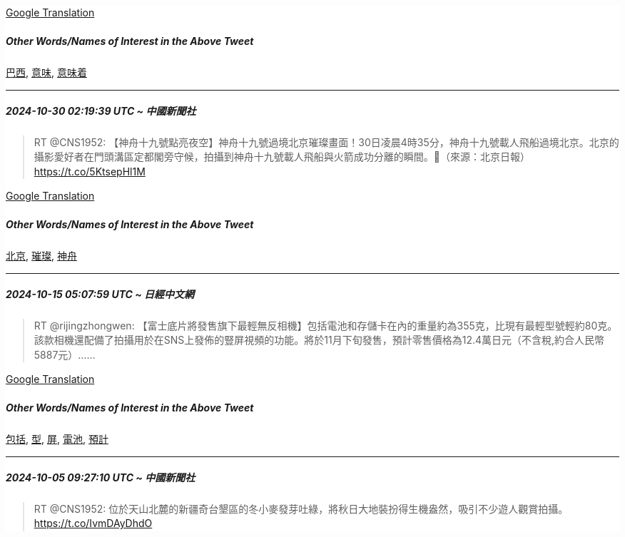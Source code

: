 [Google Translation](https://translate.google.com/?hi=en&tab=TT&sl=zh-CN&tl=en&op=translate&text=RT+%40CNS1952%3A+%E4%B8%89%E5%80%8B%E5%B9%B4%E8%BC%95%E7%9A%84%E5%B7%B4%E8%A5%BF%E5%A5%B3%E5%AD%A9%E9%87%8D%E6%BA%AB%E4%BA%86%E5%A5%B9%E5%80%91%E5%9C%A8%E4%B8%AD%E5%9C%8B%E6%8B%8D%E6%94%9D%E7%B4%80%E9%8C%84%E7%89%87%E7%9A%84%E7%B6%93%E6%AD%B7%E3%80%82%E5%A5%B9%E5%80%91%E4%BB%A5%E4%B8%80%E7%A8%AE%E8%BC%95%E9%AC%86%E7%9A%84%E6%96%B9%E5%BC%8F%E8%AB%87%E8%B5%B7%E6%9C%9F%E9%96%93%E5%BB%BA%E7%AB%8B%E8%B5%B7%E7%9A%84%E5%8F%8B%E6%83%85%E5%92%8C%E9%81%87%E5%88%B0%E7%9A%84%E9%9A%9C%E7%A4%99%EF%BC%8C%E6%8E%A2%E8%A8%8E%E4%BA%86%E5%81%9A%E4%B8%80%E9%83%A8%E5%BD%B1%E7%89%87%E7%A9%B6%E7%AB%9F%E6%84%8F%E5%91%B3%E7%9D%80%E4%BB%80%E9%BA%BC%E3%80%82%23%E5%85%89%E5%BD%B1%E6%95%85%E4%BA%8B%E6%9C%83+%23%E7%9C%8B%E4%B8%AD%E5%9C%8B+https%3A%2F%2Ft.co%2FXM51b3w81I)
##### Other Words/Names of Interest in the Above Tweet
[巴西](巴西.md), [意味](意味.md), [意味着](意味着.md)
___
##### 2024-10-30 02:19:39 UTC ~ 中國新聞社
> RT @CNS1952: 【神舟十九號點亮夜空】神舟十九號過境北京璀璨畫面！30日凌晨4時35分，神舟十九號載人飛船過境北京。北京的攝影愛好者在門頭溝區定都閣旁守候，拍攝到神舟十九號載人飛船與火箭成功分離的瞬間。💫（來源：北京日報） https://t.co/5KtsepHl1M

[Google Translation](https://translate.google.com/?hi=en&tab=TT&sl=zh-CN&tl=en&op=translate&text=RT+%40CNS1952%3A+%E3%80%90%E7%A5%9E%E8%88%9F%E5%8D%81%E4%B9%9D%E8%99%9F%E9%BB%9E%E4%BA%AE%E5%A4%9C%E7%A9%BA%E3%80%91%E7%A5%9E%E8%88%9F%E5%8D%81%E4%B9%9D%E8%99%9F%E9%81%8E%E5%A2%83%E5%8C%97%E4%BA%AC%E7%92%80%E7%92%A8%E7%95%AB%E9%9D%A2%EF%BC%8130%E6%97%A5%E5%87%8C%E6%99%A84%E6%99%8235%E5%88%86%EF%BC%8C%E7%A5%9E%E8%88%9F%E5%8D%81%E4%B9%9D%E8%99%9F%E8%BC%89%E4%BA%BA%E9%A3%9B%E8%88%B9%E9%81%8E%E5%A2%83%E5%8C%97%E4%BA%AC%E3%80%82%E5%8C%97%E4%BA%AC%E7%9A%84%E6%94%9D%E5%BD%B1%E6%84%9B%E5%A5%BD%E8%80%85%E5%9C%A8%E9%96%80%E9%A0%AD%E6%BA%9D%E5%8D%80%E5%AE%9A%E9%83%BD%E9%96%A3%E6%97%81%E5%AE%88%E5%80%99%EF%BC%8C%E6%8B%8D%E6%94%9D%E5%88%B0%E7%A5%9E%E8%88%9F%E5%8D%81%E4%B9%9D%E8%99%9F%E8%BC%89%E4%BA%BA%E9%A3%9B%E8%88%B9%E8%88%87%E7%81%AB%E7%AE%AD%E6%88%90%E5%8A%9F%E5%88%86%E9%9B%A2%E7%9A%84%E7%9E%AC%E9%96%93%E3%80%82%F0%9F%92%AB%EF%BC%88%E4%BE%86%E6%BA%90%EF%BC%9A%E5%8C%97%E4%BA%AC%E6%97%A5%E5%A0%B1%EF%BC%89+https%3A%2F%2Ft.co%2F5KtsepHl1M)
##### Other Words/Names of Interest in the Above Tweet
[北京](北京.md), [璀璨](璀璨.md), [神舟](神舟.md)
___
##### 2024-10-15 05:07:59 UTC ~ 日經中文網
> RT @rijingzhongwen: 【富士底片將發售旗下最輕無反相機】包括電池和存儲卡在內的重量約為355克，比現有最輕型號輕約80克。該款相機還配備了拍攝用於在SNS上發佈的豎屏視頻的功能。將於11月下旬發售，預計零售價格為12.4萬日元（不含稅,約合人民幣5887元）……

[Google Translation](https://translate.google.com/?hi=en&tab=TT&sl=zh-CN&tl=en&op=translate&text=RT+%40rijingzhongwen%3A+%E3%80%90%E5%AF%8C%E5%A3%AB%E5%BA%95%E7%89%87%E5%B0%87%E7%99%BC%E5%94%AE%E6%97%97%E4%B8%8B%E6%9C%80%E8%BC%95%E7%84%A1%E5%8F%8D%E7%9B%B8%E6%A9%9F%E3%80%91%E5%8C%85%E6%8B%AC%E9%9B%BB%E6%B1%A0%E5%92%8C%E5%AD%98%E5%84%B2%E5%8D%A1%E5%9C%A8%E5%85%A7%E7%9A%84%E9%87%8D%E9%87%8F%E7%B4%84%E7%82%BA355%E5%85%8B%EF%BC%8C%E6%AF%94%E7%8F%BE%E6%9C%89%E6%9C%80%E8%BC%95%E5%9E%8B%E8%99%9F%E8%BC%95%E7%B4%8480%E5%85%8B%E3%80%82%E8%A9%B2%E6%AC%BE%E7%9B%B8%E6%A9%9F%E9%82%84%E9%85%8D%E5%82%99%E4%BA%86%E6%8B%8D%E6%94%9D%E7%94%A8%E6%96%BC%E5%9C%A8SNS%E4%B8%8A%E7%99%BC%E4%BD%88%E7%9A%84%E8%B1%8E%E5%B1%8F%E8%A6%96%E9%A0%BB%E7%9A%84%E5%8A%9F%E8%83%BD%E3%80%82%E5%B0%87%E6%96%BC11%E6%9C%88%E4%B8%8B%E6%97%AC%E7%99%BC%E5%94%AE%EF%BC%8C%E9%A0%90%E8%A8%88%E9%9B%B6%E5%94%AE%E5%83%B9%E6%A0%BC%E7%82%BA12.4%E8%90%AC%E6%97%A5%E5%85%83%EF%BC%88%E4%B8%8D%E5%90%AB%E7%A8%85%2C%E7%B4%84%E5%90%88%E4%BA%BA%E6%B0%91%E5%B9%A35887%E5%85%83%EF%BC%89%E2%80%A6%E2%80%A6)
##### Other Words/Names of Interest in the Above Tweet
[包括](包括.md), [型](型.md), [屏](屏.md), [電池](電池.md), [預計](預計.md)
___
##### 2024-10-05 09:27:10 UTC ~ 中國新聞社
> RT @CNS1952: 位於天山北麓的新疆奇台墾區的冬小麥發芽吐綠，將秋日大地裝扮得生機盎然，吸引不少遊人觀賞拍攝。 https://t.co/IvmDAyDhdO
